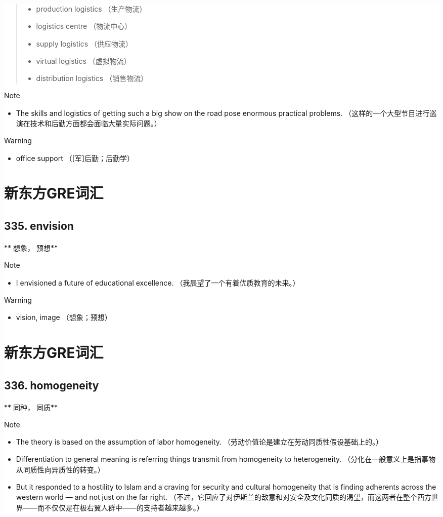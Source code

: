 > - production logistics （生产物流）
>
> - logistics centre （物流中心）
>
> - supply logistics （供应物流）
>
> - virtual logistics （虚拟物流）
>
> - distribution logistics （销售物流）
>

> [!NOTE]
>
> - The skills and logistics of getting such a big show on the road pose enormous practical problems. （这样的一个大型节目进行巡演在技术和后勤方面都会面临大量实际问题。）
>

> [!WARNING]
>
> - office support （[军]后勤；后勤学）
>

# 新东方GRE词汇

## 335. envision

** 想象， 预想**

> [!NOTE]
>
> - I envisioned a future of educational excellence. （我展望了一个有着优质教育的未来。）
>

> [!WARNING]
>
> - vision, image （想象；预想）
>

# 新东方GRE词汇

## 336. homogeneity

** 同种， 同质**

> [!NOTE]
>
> - The theory is based on the assumption of labor homogeneity. （劳动价值论是建立在劳动同质性假设基础上的。）
>
> - Differentiation to general meaning is referring things transmit from homogeneity to heterogeneity. （分化在一般意义上是指事物从同质性向异质性的转变。）
>
> - But it responded to a hostility to Islam and a craving for security and cultural homogeneity that is finding adherents across the western world — and not just on the far right. （不过，它回应了对伊斯兰的敌意和对安全及文化同质的渴望，而这两者在整个西方世界——而不仅仅是在极右翼人群中——的支持者越来越多。）
>
